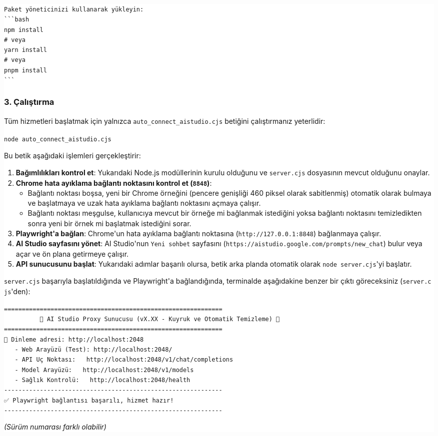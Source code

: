     Paket yöneticinizi kullanarak yükleyin:
    ```bash
    npm install
    # veya
    yarn install
    # veya
    pnpm install
    ```

### 3. Çalıştırma

Tüm hizmetleri başlatmak için yalnızca `auto_connect_aistudio.cjs` betiğini çalıştırmanız yeterlidir:

```bash
node auto_connect_aistudio.cjs
```

Bu betik aşağıdaki işlemleri gerçekleştirir:

1.  **Bağımlılıkları kontrol et**: Yukarıdaki Node.js modüllerinin kurulu olduğunu ve `server.cjs` dosyasının mevcut olduğunu onaylar.
2.  **Chrome hata ayıklama bağlantı noktasını kontrol et (`8848`)**:
    *   Bağlantı noktası boşsa, yeni bir Chrome örneğini (pencere genişliği 460 piksel olarak sabitlenmiş) otomatik olarak bulmaya ve başlatmaya ve uzak hata ayıklama bağlantı noktasını açmaya çalışır.
    *   Bağlantı noktası meşgulse, kullanıcıya mevcut bir örneğe mi bağlanmak istediğini yoksa bağlantı noktasını temizledikten sonra yeni bir örnek mi başlatmak istediğini sorar.
3.  **Playwright'a bağlan**: Chrome'un hata ayıklama bağlantı noktasına (`http://127.0.0.1:8848`) bağlanmaya çalışır.
4.  **AI Studio sayfasını yönet**: AI Studio'nun `Yeni sohbet` sayfasını (`https://aistudio.google.com/prompts/new_chat`) bulur veya açar ve ön plana getirmeye çalışır.
5.  **API sunucusunu başlat**: Yukarıdaki adımlar başarılı olursa, betik arka planda otomatik olarak `node server.cjs`'yi başlatır.

`server.cjs` başarıyla başlatıldığında ve Playwright'a bağlandığında, terminalde aşağıdakine benzer bir çıktı göreceksiniz (`server.cjs`'den):

```
=============================================================
          🚀 AI Studio Proxy Sunucusu (vX.XX - Kuyruk ve Otomatik Temizleme) 🚀
=============================================================
🔗 Dinleme adresi: http://localhost:2048
   - Web Arayüzü (Test): http://localhost:2048/
   - API Uç Noktası:   http://localhost:2048/v1/chat/completions
   - Model Arayüzü:   http://localhost:2048/v1/models
   - Sağlık Kontrolü:   http://localhost:2048/health
-------------------------------------------------------------
✅ Playwright bağlantısı başarılı, hizmet hazır!
-------------------------------------------------------------
```
*(Sürüm numarası farklı olabilir)*
